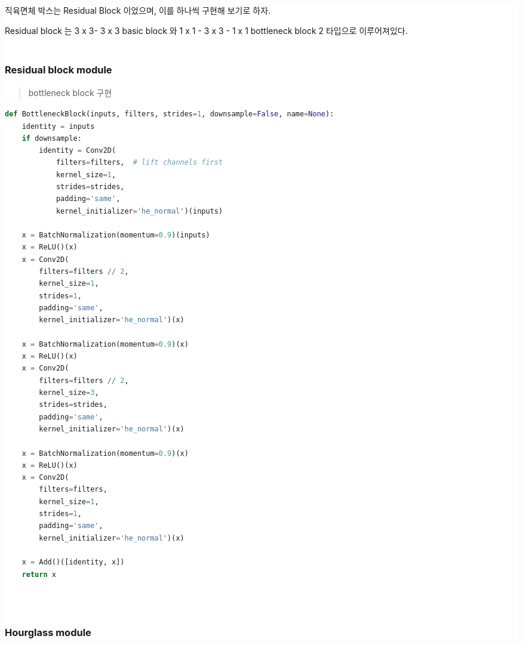 직육면체 박스는 Residual Block 이었으며, 이를 하나씩 구현해 보기로 하자.

Residual block 는 3 x 3- 3 x 3 basic block 와 1 x 1 - 3 x 3 - 1 x 1 bottleneck block 2 타입으로 이루어져있다.
<br></br>

### Residual block module

> bottleneck block 구현
```python
def BottleneckBlock(inputs, filters, strides=1, downsample=False, name=None):
    identity = inputs
    if downsample:
        identity = Conv2D(
            filters=filters,  # lift channels first
            kernel_size=1,
            strides=strides,
            padding='same',
            kernel_initializer='he_normal')(inputs)

    x = BatchNormalization(momentum=0.9)(inputs)
    x = ReLU()(x)
    x = Conv2D(
        filters=filters // 2,
        kernel_size=1,
        strides=1,
        padding='same',
        kernel_initializer='he_normal')(x)

    x = BatchNormalization(momentum=0.9)(x)
    x = ReLU()(x)
    x = Conv2D(
        filters=filters // 2,
        kernel_size=3,
        strides=strides,
        padding='same',
        kernel_initializer='he_normal')(x)

    x = BatchNormalization(momentum=0.9)(x)
    x = ReLU()(x)
    x = Conv2D(
        filters=filters,
        kernel_size=1,
        strides=1,
        padding='same',
        kernel_initializer='he_normal')(x)

    x = Add()([identity, x])
    return x
```
<br></br>

### Hourglass module
